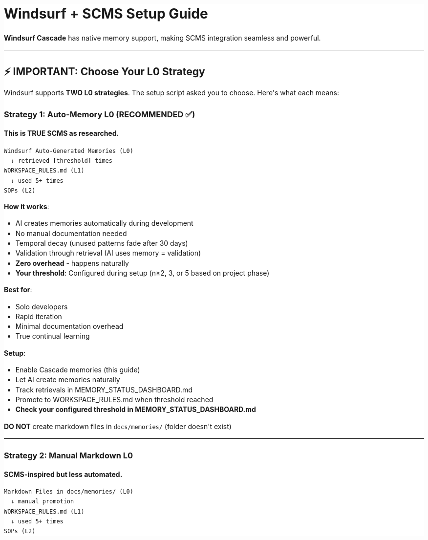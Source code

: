 # Windsurf + SCMS Setup Guide

**Windsurf Cascade** has native memory support, making SCMS integration seamless and powerful.

---

## ⚡ IMPORTANT: Choose Your L0 Strategy

Windsurf supports **TWO L0 strategies**. The setup script asked you to choose. Here's what each means:

### Strategy 1: Auto-Memory L0 (RECOMMENDED ✅)

**This is TRUE SCMS as researched.**

```
Windsurf Auto-Generated Memories (L0)
  ↓ retrieved [threshold] times
WORKSPACE_RULES.md (L1)
  ↓ used 5+ times
SOPs (L2)
```

**How it works**:
- AI creates memories automatically during development
- No manual documentation needed
- Temporal decay (unused patterns fade after 30 days)
- Validation through retrieval (AI uses memory = validation)
- **Zero overhead** - happens naturally
- **Your threshold**: Configured during setup (n≥2, 3, or 5 based on project phase)

**Best for**:
- Solo developers
- Rapid iteration
- Minimal documentation overhead
- True continual learning

**Setup**:
- Enable Cascade memories (this guide)
- Let AI create memories naturally
- Track retrievals in MEMORY_STATUS_DASHBOARD.md
- Promote to WORKSPACE_RULES.md when threshold reached
- **Check your configured threshold in MEMORY_STATUS_DASHBOARD.md**

**DO NOT** create markdown files in `docs/memories/` (folder doesn't exist)

---

### Strategy 2: Manual Markdown L0

**SCMS-inspired but less automated.**

```
Markdown Files in docs/memories/ (L0)
  ↓ manual promotion
WORKSPACE_RULES.md (L1)
  ↓ used 5+ times
SOPs (L2)
```
